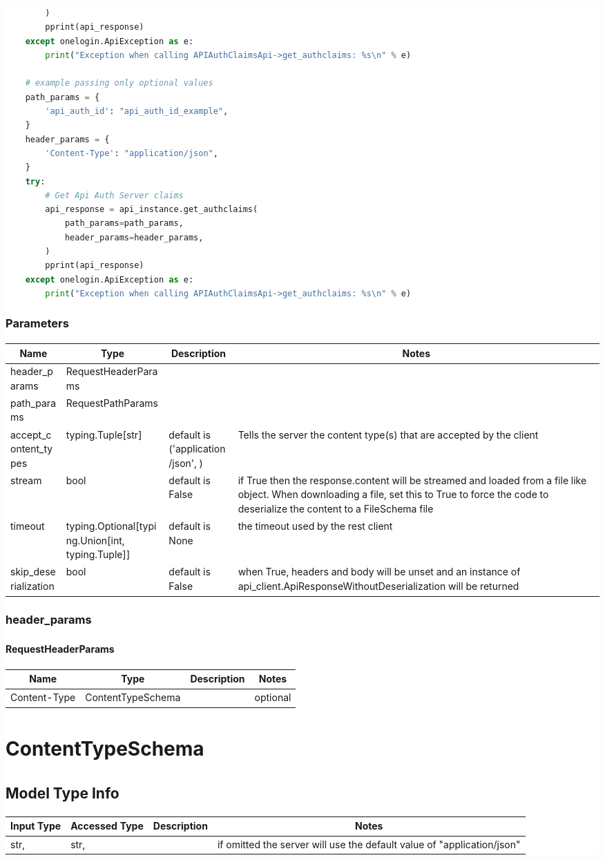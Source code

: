 ```python
        )
        pprint(api_response)
    except onelogin.ApiException as e:
        print("Exception when calling APIAuthClaimsApi->get_authclaims: %s\n" % e)

    # example passing only optional values
    path_params = {
        'api_auth_id': "api_auth_id_example",
    }
    header_params = {
        'Content-Type': "application/json",
    }
    try:
        # Get Api Auth Server claims
        api_response = api_instance.get_authclaims(
            path_params=path_params,
            header_params=header_params,
        )
        pprint(api_response)
    except onelogin.ApiException as e:
        print("Exception when calling APIAuthClaimsApi->get_authclaims: %s\n" % e)
```
### Parameters

Name | Type | Description  | Notes
------------- | ------------- | ------------- | -------------
header_params | RequestHeaderParams | |
path_params | RequestPathParams | |
accept_content_types | typing.Tuple[str] | default is ('application/json', ) | Tells the server the content type(s) that are accepted by the client
stream | bool | default is False | if True then the response.content will be streamed and loaded from a file like object. When downloading a file, set this to True to force the code to deserialize the content to a FileSchema file
timeout | typing.Optional[typing.Union[int, typing.Tuple]] | default is None | the timeout used by the rest client
skip_deserialization | bool | default is False | when True, headers and body will be unset and an instance of api_client.ApiResponseWithoutDeserialization will be returned

### header_params
#### RequestHeaderParams

Name | Type | Description  | Notes
------------- | ------------- | ------------- | -------------
Content-Type | ContentTypeSchema | | optional

# ContentTypeSchema

## Model Type Info
Input Type | Accessed Type | Description | Notes
------------ | ------------- | ------------- | -------------
str,  | str,  |  | if omitted the server will use the default value of "application/json"
